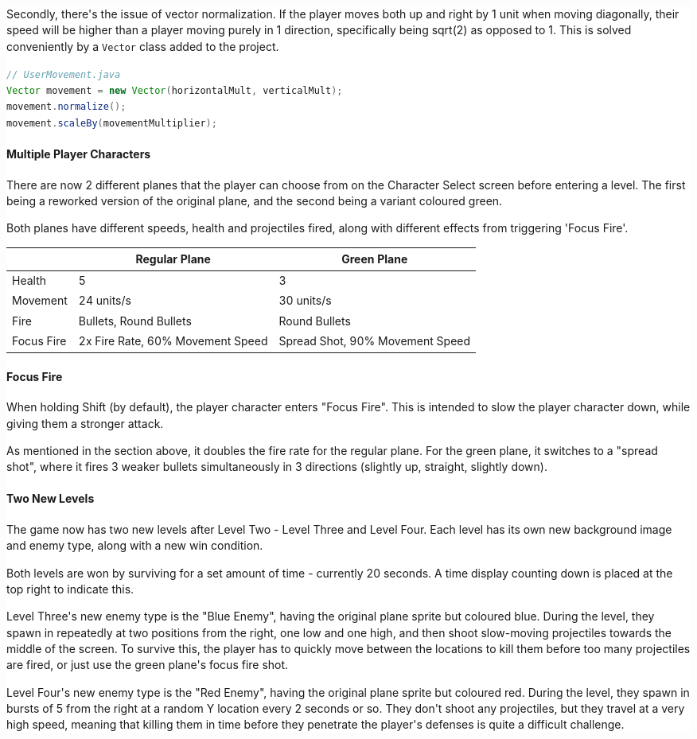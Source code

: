 Secondly, there's the issue of vector normalization. If the player moves both up and right by 1 unit when moving diagonally, their speed will be higher than a player moving purely in 1 direction, specifically being sqrt(2) as opposed to 1. This is solved conveniently by a `Vector` class added to the project.
``` java
// UserMovement.java
Vector movement = new Vector(horizontalMult, verticalMult);
movement.normalize();
movement.scaleBy(movementMultiplier);
```

        
#### Multiple Player Characters
There are now 2 different planes that the player can choose from on the Character Select screen before entering a level. The first being a reworked version of the original plane, and the second being a variant coloured green.

Both planes have different speeds, health and projectiles fired, along with different effects from triggering 'Focus Fire'.

|            | Regular Plane                    | Green Plane                     |
| ---------- | -------------------------------- | ------------------------------- |
| Health     | 5                                | 3                               | 
| Movement   | 24 units/s                       | 30 units/s                      |
| Fire       | Bullets, Round Bullets           | Round Bullets                   |
| Focus Fire | 2x Fire Rate, 60% Movement Speed | Spread Shot, 90% Movement Speed |

#### Focus Fire
When holding Shift (by default), the player character enters "Focus Fire". This is intended to slow the player character down, while giving them a stronger attack.

As mentioned in the section above, it doubles the fire rate for the regular plane. For the green plane, it switches to a "spread shot", where it fires 3 weaker bullets simultaneously in 3 directions (slightly up, straight, slightly down).
    
#### Two New Levels
The game now has two new levels after Level Two - Level Three and Level Four. Each level has its own new background image and enemy type, along with a new win condition.

Both levels are won by surviving for a set amount of time - currently 20 seconds. A time display counting down is placed at the top right to indicate this.

Level Three's new enemy type is the "Blue Enemy", having the original plane sprite but coloured blue. During the level, they spawn in repeatedly at two positions from the right, one low and one high, and then shoot slow-moving projectiles towards the middle of the screen. To survive this, the player has to quickly move between the locations to kill them before too many projectiles are fired, or just use the green plane's focus fire shot.

Level Four's new enemy type is the "Red Enemy", having the original plane sprite but coloured red. During the level, they spawn in bursts of 5 from the right at a random Y location every 2 seconds or so. They don't shoot any projectiles, but they travel at a very high speed, meaning that killing them in time before they penetrate the player's defenses is quite a difficult challenge.
